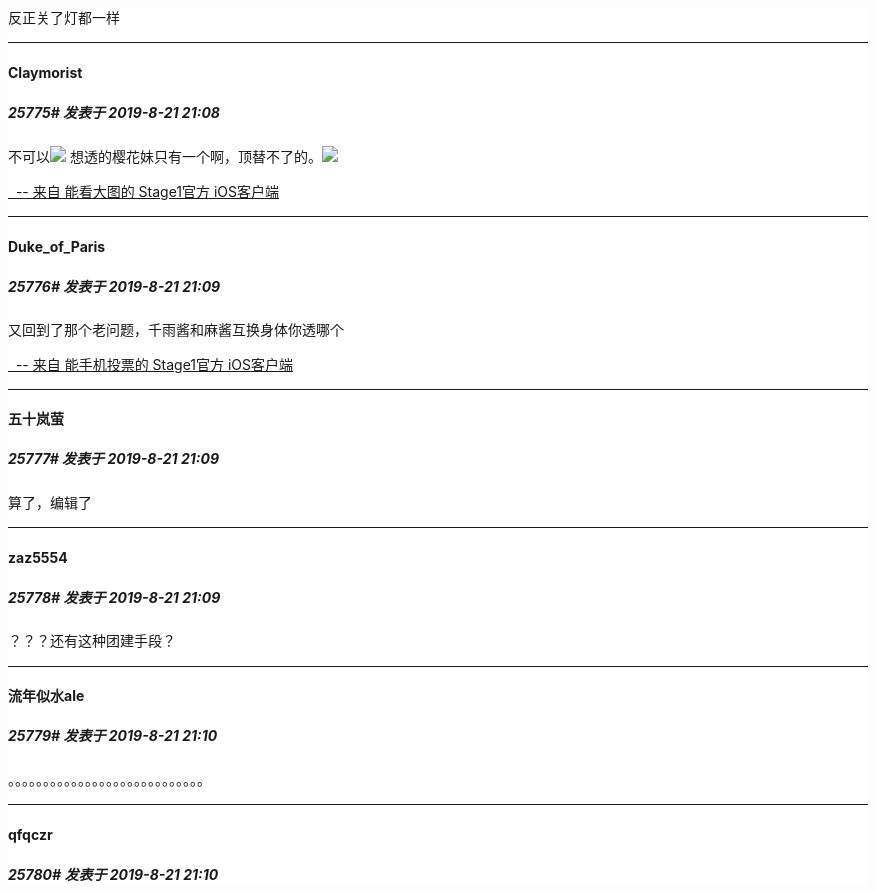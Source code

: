 
反正关了灯都一样


*****

####  Claymorist  
##### 25775#       发表于 2019-8-21 21:08


不可以<img src="https://static.saraba1st.com/image/smiley/face2017/067.png" referrerpolicy="no-referrer">
想透的樱花妹只有一个啊，顶替不了的。<img src="https://static.saraba1st.com/image/smiley/face2017/075.png" referrerpolicy="no-referrer">

[  -- 来自 能看大图的 Stage1官方 iOS客户端](https://itunes.apple.com/fi/app/saraba1st/id1221237470?mt=8)


*****

####  Duke_of_Paris  
##### 25776#       发表于 2019-8-21 21:09


又回到了那个老问题，千雨酱和麻酱互换身体你透哪个

[  -- 来自 能手机投票的 Stage1官方 iOS客户端](https://itunes.apple.com/fi/app/saraba1st/id1221237470?mt=8)


*****

####  五十岚萤  
##### 25777#       发表于 2019-8-21 21:09


算了，编辑了


*****

####  zaz5554  
##### 25778#       发表于 2019-8-21 21:09


？？？还有这种团建手段？


*****

####  流年似水ale  
##### 25779#       发表于 2019-8-21 21:10


。。。。。。。。。。。。。。。。。。。。。。。。。。。。


*****

####  qfqczr  
##### 25780#       发表于 2019-8-21 21:10
